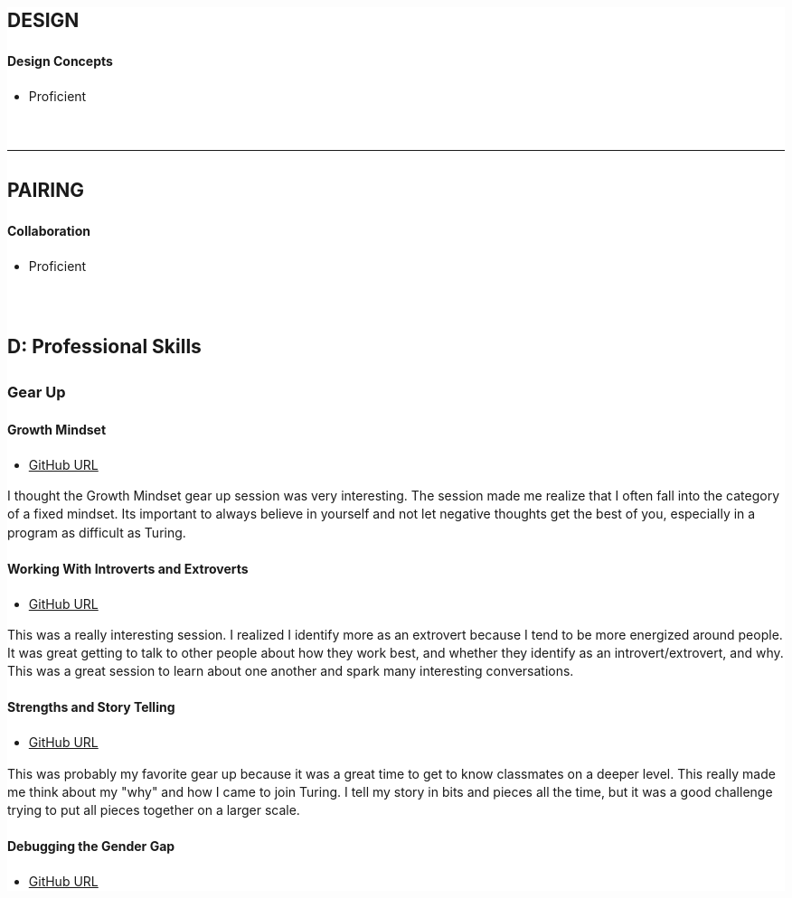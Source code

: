 ## DESIGN

#### Design Concepts

* Proficient  

<br>

------------------------------------------------------------------

## PAIRING

#### Collaboration

* Proficient  

<br>




## D: Professional Skills


### Gear Up

#### Growth Mindset

* [GitHub URL](https://gist.github.com/jasonhughes1/60224a8e4e87eda1becee7966b35d776)

I thought the Growth Mindset gear up session was very interesting. The session made me realize that I often fall into the category of a fixed mindset. Its important to always believe in yourself and not let negative thoughts get the best of you, especially in a program as difficult as Turing. 

#### Working With Introverts and Extroverts

* [GitHub URL](https://gist.github.com/jasonhughes1/a0a8d2d745af05a551af806c23e7c0d1)

This was a really interesting session. I realized I identify more as an extrovert because I tend to be more energized around people. It was great getting to talk to other people about how they work best, and whether they identify as an introvert/extrovert, and why. This was a great session to learn about one another and spark many interesting conversations. 

#### Strengths and Story Telling

* [GitHub URL](https://gist.github.com/jasonhughes1/25ff9e50892a04d8b13adf3b986fa3f9)

This was probably my favorite gear up because it was a great time to get to know classmates on a deeper level. This really made me think about my "why" and how I came to join Turing. I tell my story in bits and pieces all the time, but it was a good challenge trying to put all pieces together on a larger scale. 


#### Debugging the Gender Gap

* [GitHub URL](https://gist.github.com/jasonhughes1/761d4eec377698920f29352e0ec6cdaf)
